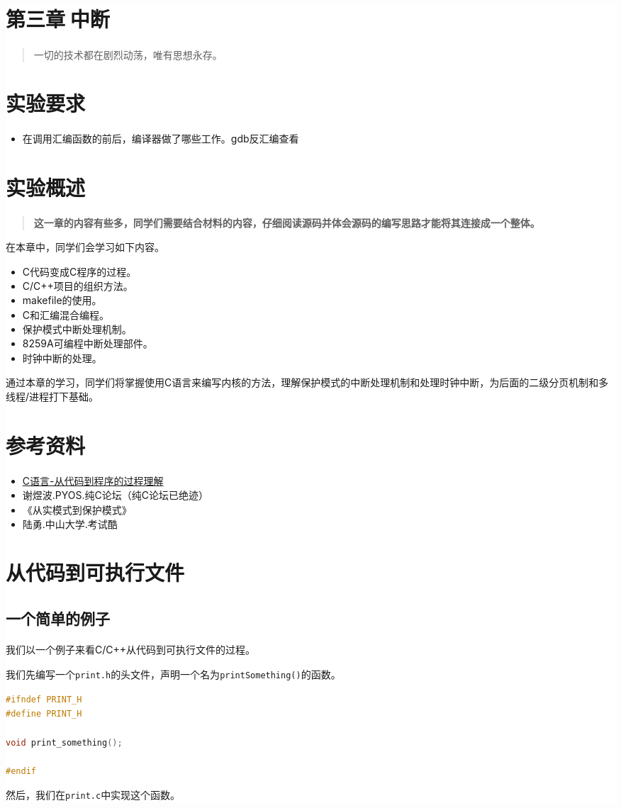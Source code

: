 # 第三章 中断

> 一切的技术都在剧烈动荡，唯有思想永存。

# 实验要求

+ 在调用汇编函数的前后，编译器做了哪些工作。gdb反汇编查看

# 实验概述

> **这一章的内容有些多，同学们需要结合材料的内容，仔细阅读源码并体会源码的编写思路才能将其连接成一个整体。**

在本章中，同学们会学习如下内容。

+ C代码变成C程序的过程。
+ C/C++项目的组织方法。
+ makefile的使用。
+ C和汇编混合编程。
+ 保护模式中断处理机制。
+ 8259A可编程中断处理部件。
+ 时钟中断的处理。

通过本章的学习，同学们将掌握使用C语言来编写内核的方法，理解保护模式的中断处理机制和处理时钟中断，为后面的二级分页机制和多线程/进程打下基础。

# 参考资料

+ [C语言-从代码到程序的过程理解](https://www.cnblogs.com/linzworld/p/13690620.html)
+ 谢煜波.PYOS.纯C论坛（纯C论坛已绝迹）
+ 《从实模式到保护模式》
+ 陆勇.中山大学.考试酷

# 从代码到可执行文件

## 一个简单的例子

我们以一个例子来看C/C++从代码到可执行文件的过程。

我们先编写一个`print.h`的头文件，声明一个名为`printSomething()`的函数。

```c
#ifndef PRINT_H
#define PRINT_H

void print_something();

#endif
```

然后，我们在`print.c`中实现这个函数。
